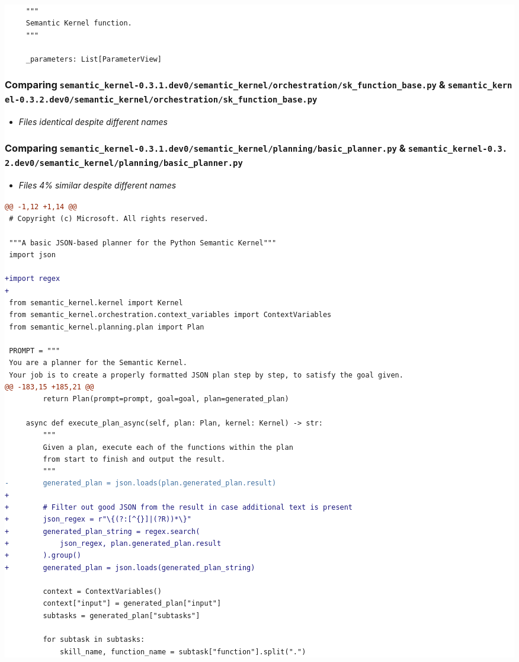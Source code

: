 ```diff
     """
     Semantic Kernel function.
     """
 
     _parameters: List[ParameterView]
```

### Comparing `semantic_kernel-0.3.1.dev0/semantic_kernel/orchestration/sk_function_base.py` & `semantic_kernel-0.3.2.dev0/semantic_kernel/orchestration/sk_function_base.py`

 * *Files identical despite different names*

### Comparing `semantic_kernel-0.3.1.dev0/semantic_kernel/planning/basic_planner.py` & `semantic_kernel-0.3.2.dev0/semantic_kernel/planning/basic_planner.py`

 * *Files 4% similar despite different names*

```diff
@@ -1,12 +1,14 @@
 # Copyright (c) Microsoft. All rights reserved.
 
 """A basic JSON-based planner for the Python Semantic Kernel"""
 import json
 
+import regex
+
 from semantic_kernel.kernel import Kernel
 from semantic_kernel.orchestration.context_variables import ContextVariables
 from semantic_kernel.planning.plan import Plan
 
 PROMPT = """
 You are a planner for the Semantic Kernel.
 Your job is to create a properly formatted JSON plan step by step, to satisfy the goal given.
@@ -183,15 +185,21 @@
         return Plan(prompt=prompt, goal=goal, plan=generated_plan)
 
     async def execute_plan_async(self, plan: Plan, kernel: Kernel) -> str:
         """
         Given a plan, execute each of the functions within the plan
         from start to finish and output the result.
         """
-        generated_plan = json.loads(plan.generated_plan.result)
+
+        # Filter out good JSON from the result in case additional text is present
+        json_regex = r"\{(?:[^{}]|(?R))*\}"
+        generated_plan_string = regex.search(
+            json_regex, plan.generated_plan.result
+        ).group()
+        generated_plan = json.loads(generated_plan_string)
 
         context = ContextVariables()
         context["input"] = generated_plan["input"]
         subtasks = generated_plan["subtasks"]
 
         for subtask in subtasks:
             skill_name, function_name = subtask["function"].split(".")
```
